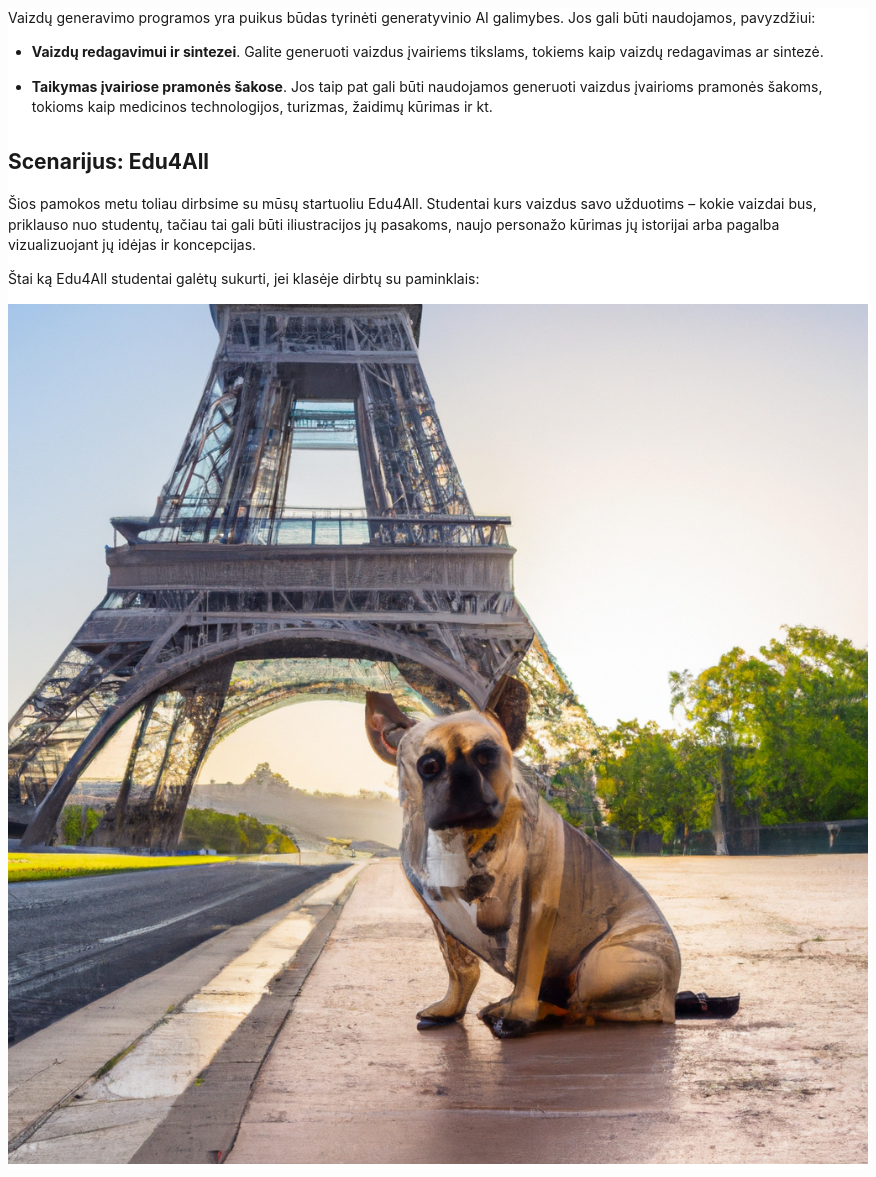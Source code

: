 Vaizdų generavimo programos yra puikus būdas tyrinėti generatyvinio AI galimybes. Jos gali būti naudojamos, pavyzdžiui:

- **Vaizdų redagavimui ir sintezei**. Galite generuoti vaizdus įvairiems tikslams, tokiems kaip vaizdų redagavimas ar sintezė.

- **Taikymas įvairiose pramonės šakose**. Jos taip pat gali būti naudojamos generuoti vaizdus įvairioms pramonės šakoms, tokioms kaip medicinos technologijos, turizmas, žaidimų kūrimas ir kt.

## Scenarijus: Edu4All

Šios pamokos metu toliau dirbsime su mūsų startuoliu Edu4All. Studentai kurs vaizdus savo užduotims – kokie vaizdai bus, priklauso nuo studentų, tačiau tai gali būti iliustracijos jų pasakoms, naujo personažo kūrimas jų istorijai arba pagalba vizualizuojant jų idėjas ir koncepcijas.

Štai ką Edu4All studentai galėtų sukurti, jei klasėje dirbtų su paminklais:

![Edu4All startuolis, pamoka apie paminklus, Eifelio bokštas](../../../translated_images/startup.94d6b79cc4bb3f5afbf6e2ddfcf309aa5d1e256b5f30cc41d252024eaa9cc5dc.lt.png)
